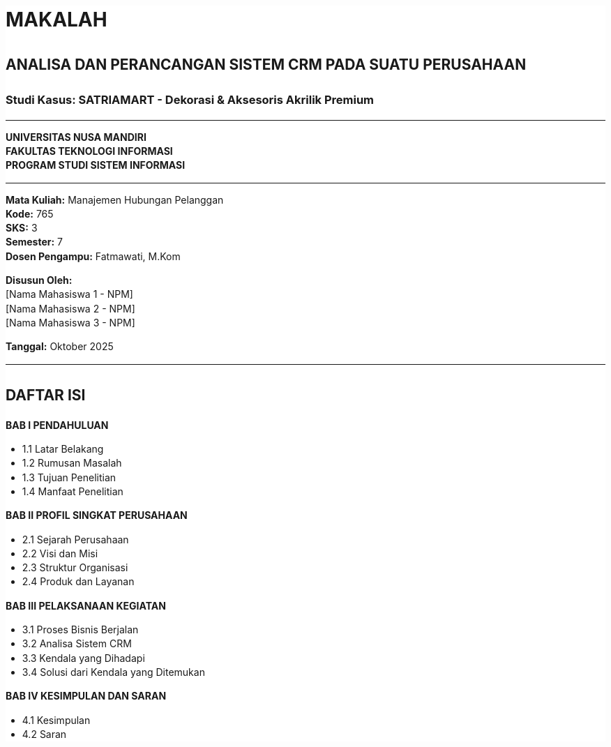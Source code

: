 # MAKALAH
## ANALISA DAN PERANCANGAN SISTEM CRM PADA SUATU PERUSAHAAN
### Studi Kasus: SATRIAMART - Dekorasi & Aksesoris Akrilik Premium

---

**UNIVERSITAS NUSA MANDIRI**  
**FAKULTAS TEKNOLOGI INFORMASI**  
**PROGRAM STUDI SISTEM INFORMASI**

---

**Mata Kuliah:** Manajemen Hubungan Pelanggan  
**Kode:** 765  
**SKS:** 3  
**Semester:** 7  
**Dosen Pengampu:** Fatmawati, M.Kom

**Disusun Oleh:**  
[Nama Mahasiswa 1 - NPM]  
[Nama Mahasiswa 2 - NPM]  
[Nama Mahasiswa 3 - NPM]

**Tanggal:** Oktober 2025

---

## DAFTAR ISI

**BAB I PENDAHULUAN**
- 1.1 Latar Belakang
- 1.2 Rumusan Masalah
- 1.3 Tujuan Penelitian
- 1.4 Manfaat Penelitian

**BAB II PROFIL SINGKAT PERUSAHAAN**
- 2.1 Sejarah Perusahaan
- 2.2 Visi dan Misi
- 2.3 Struktur Organisasi
- 2.4 Produk dan Layanan

**BAB III PELAKSANAAN KEGIATAN**
- 3.1 Proses Bisnis Berjalan
- 3.2 Analisa Sistem CRM
- 3.3 Kendala yang Dihadapi
- 3.4 Solusi dari Kendala yang Ditemukan

**BAB IV KESIMPULAN DAN SARAN**
- 4.1 Kesimpulan
- 4.2 Saran
